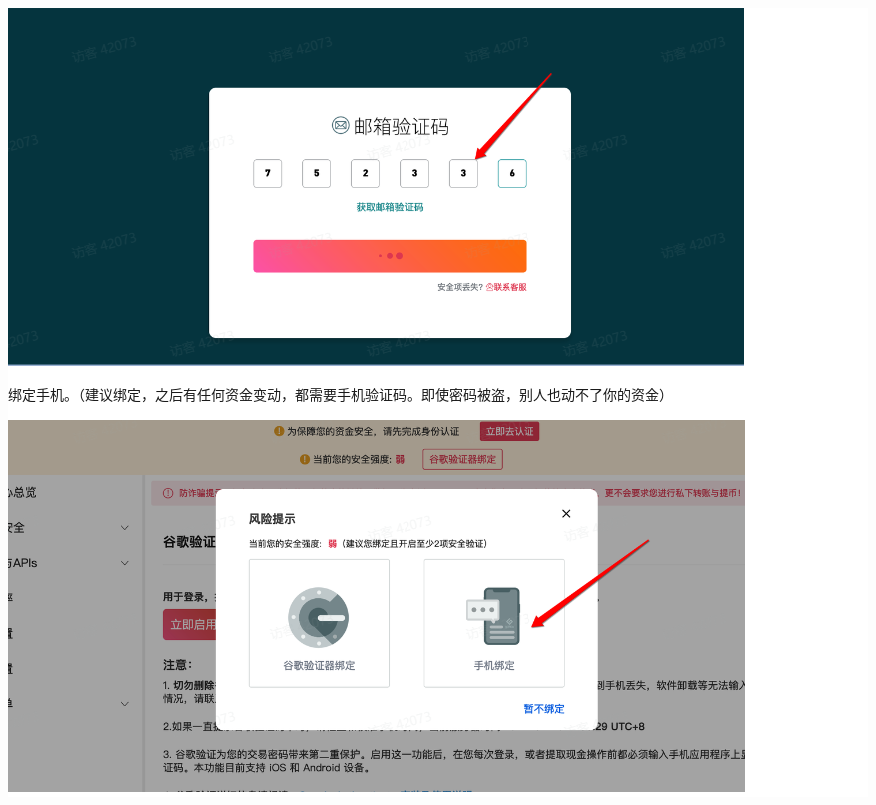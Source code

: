 <img src="./chatgpt_plus_imags//Untitled%2030.png">

绑定手机。（建议绑定，之后有任何资金变动，都需要手机验证码。即使密码被盗，别人也动不了你的资金）

<img src="./chatgpt_plus_imags//Untitled%2031.png">
